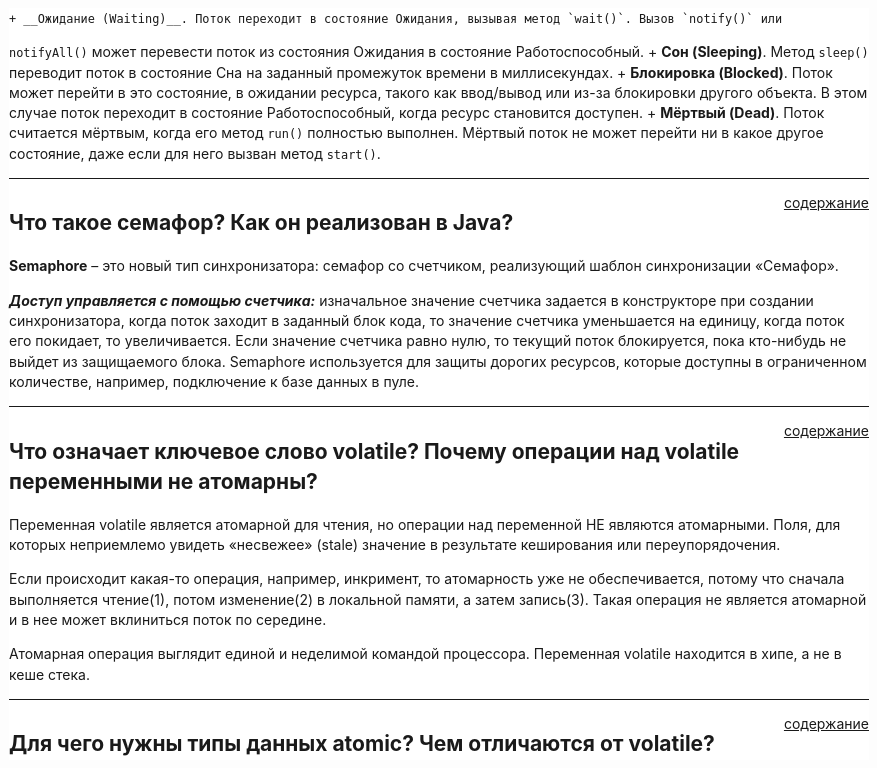     + __Ожидание (Waiting)__. Поток переходит в состояние Ожидания, вызывая метод `wait()`. Вызов `notify()` или 
  `notifyAll()` может перевести поток из состояния Ожидания в состояние Работоспособный.
    + __Сон (Sleeping)__. Метод `sleep()` переводит поток в состояние Сна на заданный промежуток времени в миллисекундах.
    + __Блокировка (Blocked)__. Поток может перейти в это состояние, в ожидании ресурса, такого как ввод/вывод или 
  из-за блокировки другого объекта. В этом случае поток переходит в состояние Работоспособный, когда ресурс становится 
  доступен.
    + __Мёртвый (Dead)__. Поток считается мёртвым, когда его метод `run()` полностью выполнен. Мёртвый поток не может 
  перейти ни в какое другое состояние, даже если для него вызван метод `start()`.
_______________________________________________________________________________________________________________________
<span style="display: inline-block; float: right">[содержание](#многопоточность)</span>

## Что такое семафор? Как он реализован в Java?

__Semaphore__ – это новый тип синхронизатора: семафор со счетчиком, реализующий шаблон синхронизации «Семафор». 

___Доступ управляется с помощью счетчика:___ изначальное значение счетчика задается в конструкторе при создании 
синхронизатора, когда поток заходит в заданный блок кода, то значение счетчика уменьшается на единицу, когда поток его 
покидает, то увеличивается. Если значение счетчика равно нулю, то текущий поток блокируется, пока кто-нибудь не выйдет 
из защищаемого блока. Semaphore используется для защиты дорогих ресурсов, которые доступны в ограниченном количестве, 
например, подключение к базе данных в пуле.
_______________________________________________________________________________________________________________________
<span style="display: inline-block; float: right">[содержание](#многопоточность)</span>

## Что означает ключевое слово volatile? Почему операции над volatile переменными не атомарны?

Переменная volatile является атомарной для чтения, но операции над переменной НЕ являются атомарными. Поля, для которых 
неприемлемо увидеть «несвежее» (stale) значение в результате кеширования или переупорядочения.

Если происходит какая-то операция, например, инкримент, то атомарность уже не обеспечивается, потому что сначала 
выполняется чтение(1), потом изменение(2) в локальной памяти, а затем запись(3). Такая операция не является атомарной 
и в нее может вклиниться поток по середине.

Атомарная операция выглядит единой и неделимой командой процессора. Переменная volatile находится в хипе, а не в кеше стека.
_______________________________________________________________________________________________________________________
<span style="display: inline-block; float: right">[содержание](#многопоточность)</span>

## Для чего нужны типы данных atomic? Чем отличаются от volatile?
